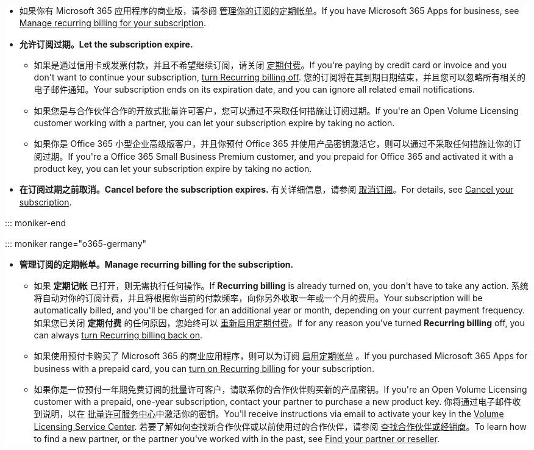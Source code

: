   - <span data-ttu-id="a6ac2-160">如果你有 Microsoft 365 应用程序的商业版，请参阅 [管理你的订阅的定期帐单](renew-your-subscription.md)。</span><span class="sxs-lookup"><span data-stu-id="a6ac2-160">If you have Microsoft 365 Apps for business, see [Manage recurring billing for your subscription](renew-your-subscription.md).</span></span>

- <span data-ttu-id="a6ac2-161">**允许订阅过期。**</span><span class="sxs-lookup"><span data-stu-id="a6ac2-161">**Let the subscription expire.**</span></span>

  - <span data-ttu-id="a6ac2-162">如果是通过信用卡或发票付款，并且不希望继续订阅，请关闭 [定期付费](renew-your-subscription.md)。</span><span class="sxs-lookup"><span data-stu-id="a6ac2-162">If you're paying by credit card or invoice and you don't want to continue your subscription, [turn Recurring billing off](renew-your-subscription.md).</span></span> <span data-ttu-id="a6ac2-163">您的订阅将在其到期日期结束，并且您可以忽略所有相关的电子邮件通知。</span><span class="sxs-lookup"><span data-stu-id="a6ac2-163">Your subscription ends on its expiration date, and you can ignore all related email notifications.</span></span>

  - <span data-ttu-id="a6ac2-164">如果您是与合作伙伴合作的开放式批量许可客户，您可以通过不采取任何措施让订阅过期。</span><span class="sxs-lookup"><span data-stu-id="a6ac2-164">If you're an Open Volume Licensing customer working with a partner, you can let your subscription expire by taking no action.</span></span>

  - <span data-ttu-id="a6ac2-165">如果你是 Office 365 小型企业高级版客户，并且你预付 Office 365 并使用产品密钥激活它，则可以通过不采取任何措施让你的订阅过期。</span><span class="sxs-lookup"><span data-stu-id="a6ac2-165">If you're a Office 365 Small Business Premium customer, and you prepaid for Office 365 and activated it with a product key, you can let your subscription expire by taking no action.</span></span>

- <span data-ttu-id="a6ac2-166">**在订阅过期之前取消。**</span><span class="sxs-lookup"><span data-stu-id="a6ac2-166">**Cancel before the subscription expires.**</span></span> <span data-ttu-id="a6ac2-167">有关详细信息，请参阅 [取消订阅](cancel-your-subscription.md)。</span><span class="sxs-lookup"><span data-stu-id="a6ac2-167">For details, see [Cancel your subscription](cancel-your-subscription.md).</span></span>
  
::: moniker-end

::: moniker range="o365-germany"
  
- <span data-ttu-id="a6ac2-168">**管理订阅的定期帐单。**</span><span class="sxs-lookup"><span data-stu-id="a6ac2-168">**Manage recurring billing for the subscription.**</span></span>

  - <span data-ttu-id="a6ac2-169">如果 **定期记帐** 已打开，则无需执行任何操作。</span><span class="sxs-lookup"><span data-stu-id="a6ac2-169">If **Recurring billing** is already turned on, you don't have to take any action.</span></span> <span data-ttu-id="a6ac2-170">系统将自动对你的订阅计费，并且将根据你当前的付款频率，向你另外收取一年或一个月的费用。</span><span class="sxs-lookup"><span data-stu-id="a6ac2-170">Your subscription will be automatically billed, and you'll be charged for an additional year or month, depending on your current payment frequency.</span></span> <span data-ttu-id="a6ac2-171">如果您已关闭 **定期付费** 的任何原因，您始终可以 [重新启用定期付费](renew-your-subscription.md)。</span><span class="sxs-lookup"><span data-stu-id="a6ac2-171">If for any reason you've turned **Recurring billing** off, you can always [turn Recurring billing back on](renew-your-subscription.md).</span></span>

  - <span data-ttu-id="a6ac2-172">如果使用预付卡购买了 Microsoft 365 的商业应用程序，则可以为订阅 [启用定期帐单](renew-your-subscription.md) 。</span><span class="sxs-lookup"><span data-stu-id="a6ac2-172">If you purchased Microsoft 365 Apps for business with a prepaid card, you can [turn on Recurring billing](renew-your-subscription.md) for your subscription.</span></span>

  - <span data-ttu-id="a6ac2-173">如果你是一位预付一年期免费订阅的批量许可客户，请联系你的合作伙伴购买新的产品密钥。</span><span class="sxs-lookup"><span data-stu-id="a6ac2-173">If you're an Open Volume Licensing customer with a prepaid, one-year subscription, contact your partner to purchase a new product key.</span></span> <span data-ttu-id="a6ac2-174">你将通过电子邮件收到说明，以在 [批量许可服务中心](https://go.microsoft.com/fwlink/p/?LinkID=282016)中激活你的密钥。</span><span class="sxs-lookup"><span data-stu-id="a6ac2-174">You'll receive instructions via email to activate your key in the [Volume Licensing Service Center](https://go.microsoft.com/fwlink/p/?LinkID=282016).</span></span> <span data-ttu-id="a6ac2-175">若要了解如何查找新合作伙伴或以前使用过的合作伙伴，请参阅 [查找合作伙伴或经销商](../../admin/manage/find-your-partner-or-reseller.md)。</span><span class="sxs-lookup"><span data-stu-id="a6ac2-175">To learn how to find a new partner, or the partner you've worked with in the past, see [Find your partner or reseller](../../admin/manage/find-your-partner-or-reseller.md).</span></span>

